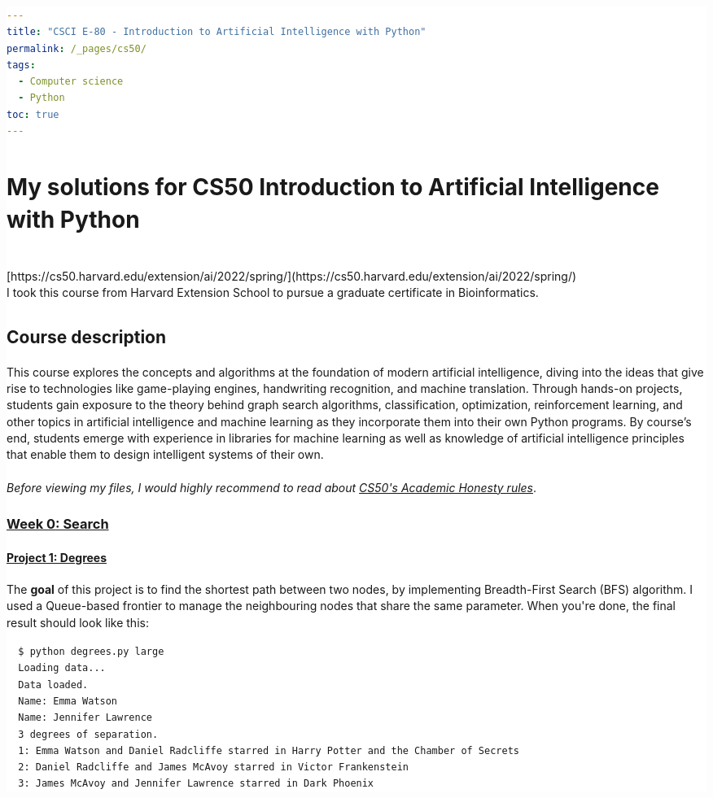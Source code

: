 ```yaml
---
title: "CSCI E-80 - Introduction to Artificial Intelligence with Python"
permalink: /_pages/cs50/
tags:
  - Computer science
  - Python
toc: true
---
```


# My solutions for CS50 Introduction to Artificial Intelligence with Python
<br/>
[https://cs50.harvard.edu/extension/ai/2022/spring/](https://cs50.harvard.edu/extension/ai/2022/spring/)
<br/>
I took this course from Harvard Extension School to pursue a graduate certificate in Bioinformatics.

## Course description
This course explores the concepts and algorithms at the foundation of modern artificial intelligence, diving into the ideas that give rise to technologies like game-playing engines, handwriting recognition, and machine translation. Through hands-on projects, students gain exposure to the theory behind graph search algorithms, classification, optimization, reinforcement learning, and other topics in artificial intelligence and machine learning as they incorporate them into their own Python programs. By course’s end, students emerge with experience in libraries for machine learning as well as knowledge of artificial intelligence principles that enable them to design intelligent systems of their own.  
<br/>
*Before viewing my files, I would highly recommend to read about [CS50's Academic Honesty rules](https://cs50.harvard.edu/college/2021/fall/syllabus/#academic-honesty)*.  


### [Week 0: Search](https://github.com/julianajlee/cs50-ai/tree/main/week0)  
#### [Project 1: Degrees](https://github.com/julianajlee/cs50-ai/tree/main/week0/Degree)

The **goal** of this project is to find the shortest path between two nodes, by implementing Breadth-First Search (BFS) algorithm. I used a Queue-based frontier to manage the neighbouring nodes that share the same parameter. When you're done, the final result should look like this:  


      $ python degrees.py large
      Loading data...
      Data loaded.
      Name: Emma Watson
      Name: Jennifer Lawrence
      3 degrees of separation.
      1: Emma Watson and Daniel Radcliffe starred in Harry Potter and the Chamber of Secrets
      2: Daniel Radcliffe and James McAvoy starred in Victor Frankenstein
      3: James McAvoy and Jennifer Lawrence starred in Dark Phoenix
      